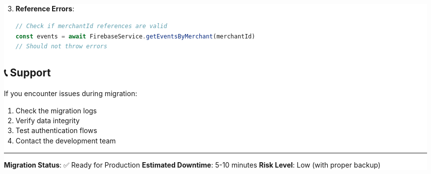 3. **Reference Errors**:
   ```typescript
   // Check if merchantId references are valid
   const events = await FirebaseService.getEventsByMerchant(merchantId)
   // Should not throw errors
   ```

## 📞 Support

If you encounter issues during migration:
1. Check the migration logs
2. Verify data integrity
3. Test authentication flows
4. Contact the development team

---

**Migration Status**: ✅ Ready for Production
**Estimated Downtime**: 5-10 minutes
**Risk Level**: Low (with proper backup)
